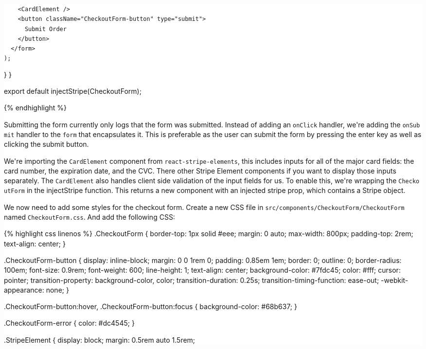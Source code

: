         <CardElement />
        <button className="CheckoutForm-button" type="submit">
          Submit Order
        </button>
      </form>
    );
  }
}

export default injectStripe(CheckoutForm);

{% endhighlight %}

Submitting the form currently only logs that the form was submitted. Instead of adding an `onClick` handler, we're adding the `onSubmit` handler to the `form` that encapsulates it. This is preferable as the user can submit the form by pressing the enter key as well as clicking the submit button.

We're importing the `CardElement` component from `react-stripe-elements`, this includes inputs for all of the major card fields: the card number, the expiration date, and the CVC. There other Stripe Element components if you want to display those inputs separately. The `CardElement` also handles client side validation of the input fields for us. To enable this, we're wrapping the `CheckoutForm` in the injectStripe function. This returns a new component with an injected stripe prop, which contains a Stripe object.

We now need to add some styles for the checkout form. Create a new CSS file in `src/components/CheckoutForm/CheckoutForm` named `CheckoutForm.css`. And add the following CSS:

{% highlight css linenos %}
.CheckoutForm {
  border-top: 1px solid #eee;
  margin: 0 auto;
  max-width: 800px;
  padding-top: 2rem;
  text-align: center;
}

.CheckoutForm-button {
  display: inline-block;
  margin: 0 0 1rem 0;
  padding: 0.85em 1em;
  border: 0;
  outline: 0;
  border-radius: 100em;
  font-size: 0.9rem;
  font-weight: 600;
  line-height: 1;
  text-align: center;
  background-color: #7fdc45;
  color: #fff;
  cursor: pointer;
  transition-property: background-color, color;
  transition-duration: 0.25s;
  transition-timing-function: ease-out;
  -webkit-appearance: none;
}

.CheckoutForm-button:hover,
.CheckoutForm-button:focus {
  background-color: #68b637;
}

.CheckoutForm-error {
  color: #dc4545;
}

.StripeElement {
  display: block;
  margin: 0.5rem auto 1.5rem;